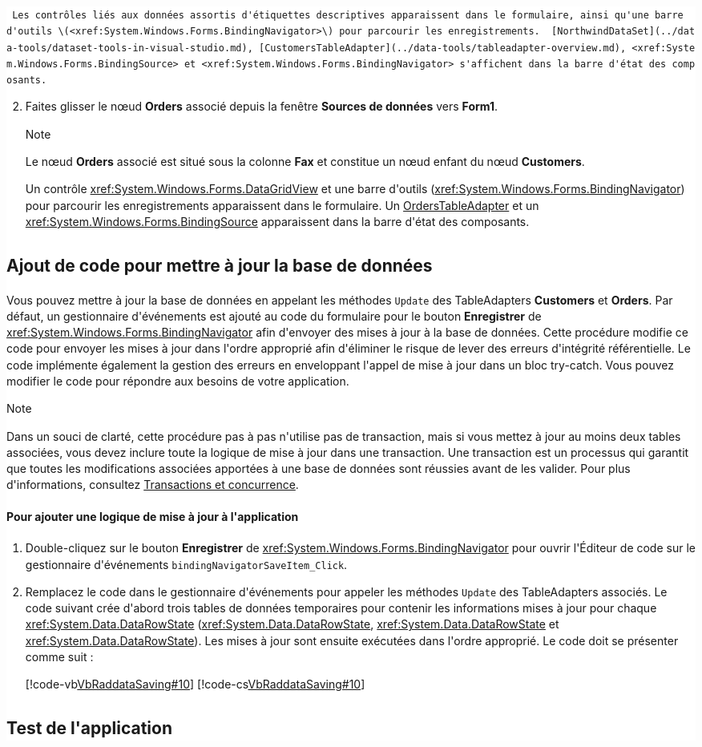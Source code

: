      Les contrôles liés aux données assortis d'étiquettes descriptives apparaissent dans le formulaire, ainsi qu'une barre d'outils \(<xref:System.Windows.Forms.BindingNavigator>\) pour parcourir les enregistrements.  [NorthwindDataSet](../data-tools/dataset-tools-in-visual-studio.md), [CustomersTableAdapter](../data-tools/tableadapter-overview.md), <xref:System.Windows.Forms.BindingSource> et <xref:System.Windows.Forms.BindingNavigator> s'affichent dans la barre d'état des composants.  
  
2.  Faites glisser le nœud **Orders** associé depuis la fenêtre **Sources de données** vers **Form1**.  
  
    > [!NOTE]
    >  Le nœud **Orders** associé est situé sous la colonne **Fax** et constitue un nœud enfant du nœud **Customers**.  
  
     Un contrôle <xref:System.Windows.Forms.DataGridView> et une barre d'outils \(<xref:System.Windows.Forms.BindingNavigator>\) pour parcourir les enregistrements apparaissent dans le formulaire.  Un [OrdersTableAdapter](../data-tools/tableadapter-overview.md) et un <xref:System.Windows.Forms.BindingSource> apparaissent dans la barre d'état des composants.  
  
## Ajout de code pour mettre à jour la base de données  
 Vous pouvez mettre à jour la base de données en appelant les méthodes `Update` des TableAdapters **Customers** et **Orders**.  Par défaut, un gestionnaire d'événements est ajouté au code du formulaire pour le bouton **Enregistrer** de <xref:System.Windows.Forms.BindingNavigator> afin d'envoyer des mises à jour à la base de données.  Cette procédure modifie ce code pour envoyer les mises à jour dans l'ordre approprié afin d'éliminer le risque de lever des erreurs d'intégrité référentielle.  Le code implémente également la gestion des erreurs en enveloppant l'appel de mise à jour dans un bloc try\-catch.  Vous pouvez modifier le code pour répondre aux besoins de votre application.  
  
> [!NOTE]
>  Dans un souci de clarté, cette procédure pas à pas n'utilise pas de transaction, mais si vous mettez à jour au moins deux tables associées, vous devez inclure toute la logique de mise à jour dans une transaction.  Une transaction est un processus qui garantit que toutes les modifications associées apportées à une base de données sont réussies avant de les valider.  Pour plus d'informations, consultez [Transactions et concurrence](../Topic/Transactions%20and%20Concurrency.md).  
  
#### Pour ajouter une logique de mise à jour à l'application  
  
1.  Double\-cliquez sur le bouton **Enregistrer** de <xref:System.Windows.Forms.BindingNavigator> pour ouvrir l'Éditeur de code sur le gestionnaire d'événements `bindingNavigatorSaveItem_Click`.  
  
2.  Remplacez le code dans le gestionnaire d'événements pour appeler les méthodes `Update` des TableAdapters associés.  Le code suivant crée d'abord trois tables de données temporaires pour contenir les informations mises à jour pour chaque <xref:System.Data.DataRowState> \(<xref:System.Data.DataRowState>, <xref:System.Data.DataRowState> et <xref:System.Data.DataRowState>\).  Les mises à jour sont ensuite exécutées dans l'ordre approprié.  Le code doit se présenter comme suit :  
  
     [!code-vb[VbRaddataSaving#10](../data-tools/codesnippet/VisualBasic/save-data-to-a-database-multiple-tables_1.vb)]
     [!code-cs[VbRaddataSaving#10](../data-tools/codesnippet/CSharp/save-data-to-a-database-multiple-tables_1.cs)]  
  
## Test de l'application  
  